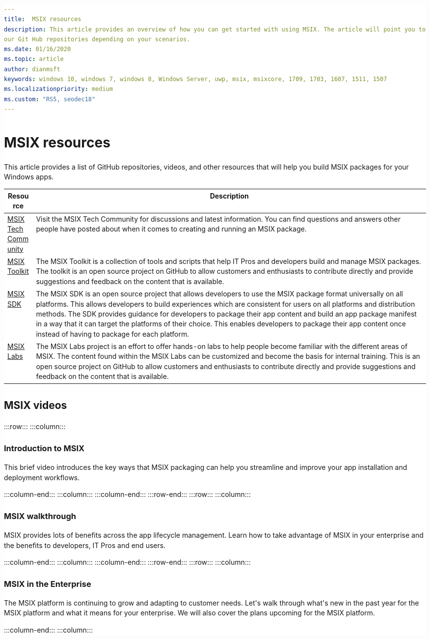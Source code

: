 ```yaml
---
title:  MSIX resources 
description: This article provides an overview of how you can get started with using MSIX. The article will point you to our Git Hub repositories depending on your scenarios. 
ms.date: 01/16/2020
ms.topic: article
author: dianmsft
keywords: windows 10, windows 7, windows 8, Windows Server, uwp, msix, msixcore, 1709, 1703, 1607, 1511, 1507
ms.localizationpriority: medium
ms.custom: "RS5, seodec18"
---
```


# MSIX resources

This article provides a list of GitHub repositories, videos, and other resources that will help you build MSIX packages for your Windows apps.

| Resource | Description |
|----------|-------------|
| [MSIX Tech Community](https://aka.ms/msixcommunity) | Visit the MSIX Tech Community for discussions and latest information. You can find questions and answers other people have posted about when it comes to creating and running an MSIX package. |
| [MSIX Toolkit](https://github.com/microsoft/MSIX-Toolkit) | The MSIX Toolkit is a collection of tools and scripts that help IT Pros and developers build and manage MSIX packages. The toolkit is an open source project on GitHub to allow customers and enthusiasts to contribute directly and provide suggestions and feedback on the content that is available. |
| [MSIX SDK](https://github.com/Microsoft/msix-packaging) | The MSIX SDK is an open source project that allows developers to use the MSIX package format universally on all platforms. This allows developers to build experiences which are consistent for users on all platforms and distribution methods. The SDK provides guidance for developers to package their app content and build an app package manifest in a way that it can target the platforms of their choice. This enables developers to package their app content once instead of having to package for each platform. |
| [MSIX Labs](https://github.com/microsoft/MSIX-Labs) | The MSIX Labs project is an effort to offer hands-on labs to help people become familiar with the different areas of MSIX. The content found within the MSIX Labs can be customized and become the basis for internal training. This is an open source project on GitHub to allow customers and enthusiasts to contribute directly and provide suggestions and feedback on the content that is available. |

## MSIX videos

:::row:::
    :::column:::
        <h3>Introduction to MSIX</h3>
        <p>This brief video introduces the key ways that MSIX packaging can help you streamline and improve your app installation and deployment workflows.</p>
    :::column-end:::
    :::column:::
        <iframe src="https://www.youtube.com/embed/phrD081sMWc" width="640" height="320" allowFullScreen="true" frameBorder="0"></iframe>
    :::column-end:::
:::row-end:::
:::row:::
    :::column:::
        <h3>MSIX walkthrough</h3>
        <p>MSIX provides lots of benefits across the app lifecycle management. Learn how to take advantage of MSIX in your enterprise and the benefits to developers, IT Pros and end users.</p>
    :::column-end:::
    :::column:::
        <iframe src="https://www.microsoft.com/videoplayer/embed/RE3ig2l" width="640" height="320" allowFullScreen="true" frameBorder="0"></iframe>
    :::column-end:::
:::row-end:::
:::row:::
    :::column:::
        <h3>MSIX in the Enterprise</h3>
        <p>The MSIX platform is continuing to grow and adapting to customer needs. Let's walk through what's new in the past year for the MSIX platform and what it means for your enterprise.  We will also cover the plans upcoming for the MSIX platform.</p>
    :::column-end:::
    :::column:::